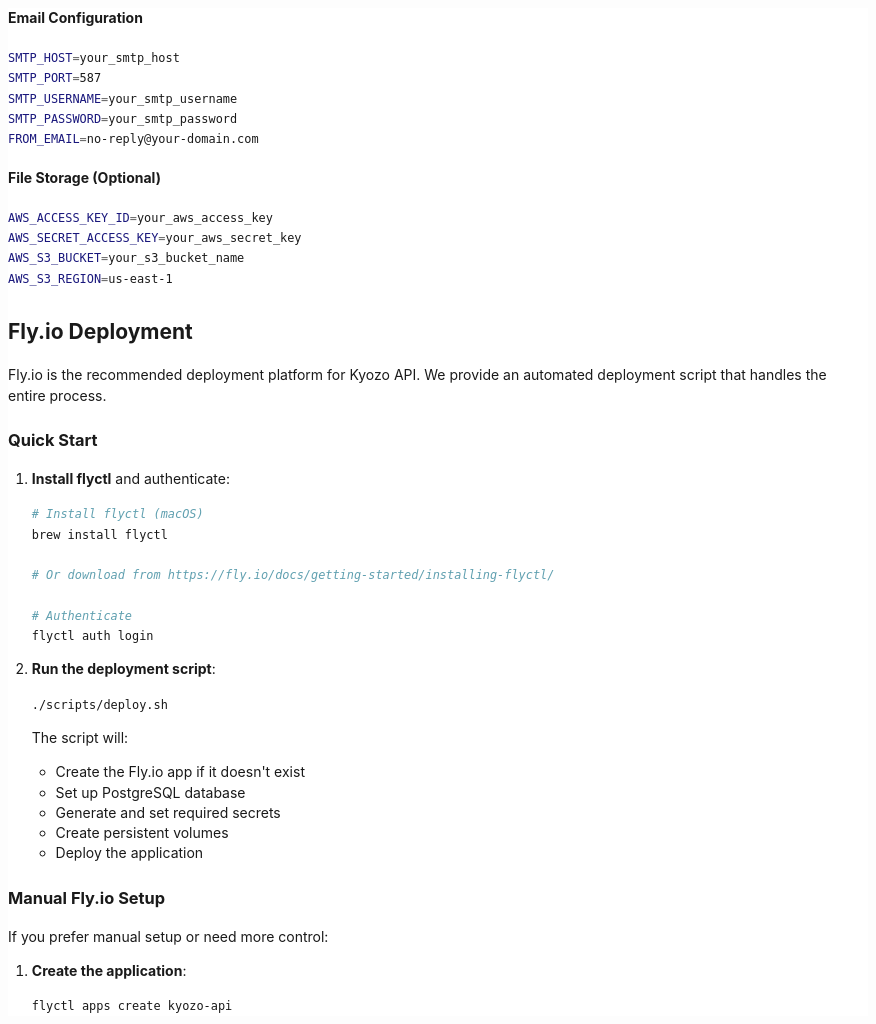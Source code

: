 #### Email Configuration
```bash
SMTP_HOST=your_smtp_host
SMTP_PORT=587
SMTP_USERNAME=your_smtp_username
SMTP_PASSWORD=your_smtp_password
FROM_EMAIL=no-reply@your-domain.com
```

#### File Storage (Optional)
```bash
AWS_ACCESS_KEY_ID=your_aws_access_key
AWS_SECRET_ACCESS_KEY=your_aws_secret_key
AWS_S3_BUCKET=your_s3_bucket_name
AWS_S3_REGION=us-east-1
```

## Fly.io Deployment

Fly.io is the recommended deployment platform for Kyozo API. We provide an automated deployment script that handles the entire process.

### Quick Start

1. **Install flyctl** and authenticate:
   ```bash
   # Install flyctl (macOS)
   brew install flyctl
   
   # Or download from https://fly.io/docs/getting-started/installing-flyctl/
   
   # Authenticate
   flyctl auth login
   ```

2. **Run the deployment script**:
   ```bash
   ./scripts/deploy.sh
   ```

   The script will:
   - Create the Fly.io app if it doesn't exist
   - Set up PostgreSQL database
   - Generate and set required secrets
   - Create persistent volumes
   - Deploy the application

### Manual Fly.io Setup

If you prefer manual setup or need more control:

1. **Create the application**:
   ```bash
   flyctl apps create kyozo-api
   ```
